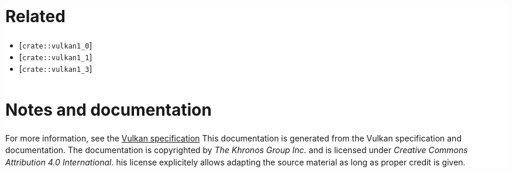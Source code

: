 # Related
- [`crate::vulkan1_0`]
- [`crate::vulkan1_1`]
- [`crate::vulkan1_3`]

# Notes and documentation
For more information, see the [Vulkan specification](https://www.khronos.org/registry/vulkan/specs/1.3-extensions/html/vkspec.html)
This documentation is generated from the Vulkan specification and documentation.
The documentation is copyrighted by *The Khronos Group Inc.* and is licensed under *Creative Commons Attribution 4.0 International*.
his license explicitely allows adapting the source material as long as proper credit is given.
        